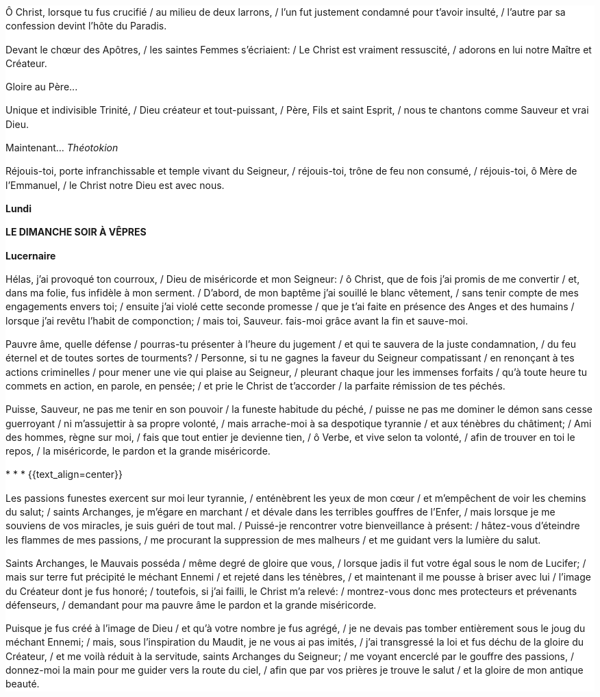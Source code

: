 Ô Christ, lorsque tu fus crucifié / au milieu de deux larrons, / l’un fut justement condamné pour t’avoir insulté, / l’autre par sa confession devint l’hôte du Paradis.

Devant le chœur des Apôtres, / les saintes Femmes s’écriaient: / Le Christ est vraiment ressuscité, / adorons en lui notre Maître et Créateur.

Gloire au Père...

Unique et indivisible Trinité, / Dieu créateur et tout-puissant, / Père, Fils et saint Esprit, / nous te chantons comme Sauveur et vrai Dieu.

Maintenant... *Théotokion*

Réjouis-toi, porte infranchissable et temple vivant du Seigneur, / réjouis-toi, trône de feu non consumé, / réjouis-toi, ô Mère de l’Emmanuel, / le Christ notre Dieu est avec nous.

**Lundi**

**LE DIMANCHE SOIR À VÊPRES**

**Lucernaire**

Hélas, j’ai provoqué ton courroux, / Dieu de miséricorde et mon Seigneur: / ô Christ, que de fois j’ai promis de me convertir / et, dans ma folie, fus infidèle à mon serment. / D’abord, de mon baptême j’ai souillé le blanc vêtement, / sans tenir compte de mes engagements envers toi; / ensuite j’ai violé cette seconde promesse / que je t’ai faite en présence des Anges et des humains / lorsque j’ai revêtu l’habit de componction; / mais toi, Sauveur. fais-moi grâce avant la fin et sauve-moi.

Pauvre âme, quelle défense / pourras-tu présenter à l’heure du jugement / et qui te sauvera de la juste condamnation, / du feu éternel et de toutes sortes de tourments? / Personne, si tu ne gagnes la faveur du Seigneur compatissant / en renonçant à tes actions criminelles / pour mener une vie qui plaise au Seigneur, / pleurant chaque jour les immenses forfaits / qu’à toute heure tu commets en action, en parole, en pensée; / et prie le Christ de t’accorder / la parfaite rémission de tes péchés.

Puisse, Sauveur, ne pas me tenir en son pouvoir / la funeste habitude du péché, / puisse ne pas me dominer le démon sans cesse guerroyant / ni m’assujettir à sa propre volonté, / mais arrache-moi à sa despotique tyrannie / et aux ténèbres du châtiment; / Ami des hommes, règne sur moi, / fais que tout entier je devienne tien, / ô Verbe, et vive selon ta volonté, / afin de trouver en toi le repos, / la miséricorde, le pardon et la grande miséricorde.

\* \* \*
{{text_align=center}}

Les passions funestes exercent sur moi leur tyrannie, / enténèbrent les yeux de mon cœur / et m’empêchent de voir les chemins du salut; / saints Archanges, je m’égare en marchant / et dévale dans les terribles gouffres de l’Enfer, / mais lorsque je me souviens de vos miracles, je suis guéri de tout mal. / Puissé-je rencontrer votre bienveillance à présent: / hâtez-vous d’éteindre les flammes de mes passions, / me procurant la suppression de mes malheurs / et me guidant vers la lumière du salut.

Saints Archanges, le Mauvais posséda / même degré de gloire que vous, / lorsque jadis il fut votre égal sous le nom de Lucifer; / mais sur terre fut précipité le méchant Ennemi / et rejeté dans les ténèbres, / et maintenant il me pousse à briser avec lui / l’image du Créateur dont je fus honoré; / toutefois, si j’ai failli, le Christ m’a relevé: / montrez-vous donc mes protecteurs et prévenants défenseurs, / demandant pour ma pauvre âme le pardon et la grande miséricorde.

Puisque je fus créé à l’image de Dieu / et qu’à votre nombre je fus agrégé, / je ne devais pas tomber entièrement sous le joug du méchant Ennemi; / mais, sous l’inspiration du Maudit, je ne vous ai pas imités, / j’ai transgressé la loi et fus déchu de la gloire du Créateur, / et me voilà réduit à la servitude, saints Archanges du Seigneur; / me voyant encerclé par le gouffre des passions, / donnez-moi la main pour me guider vers la route du ciel, / afin que par vos prières je trouve le salut / et la gloire de mon antique beauté.

